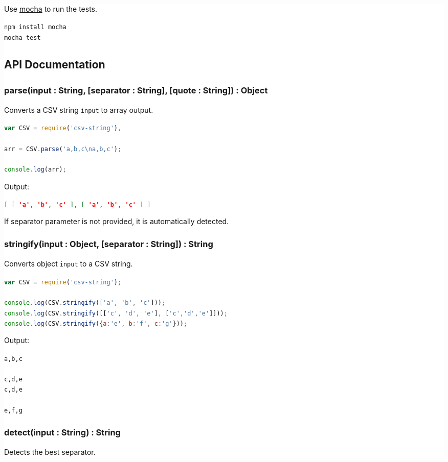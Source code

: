 Use [mocha](https://github.com/visionmedia/mocha) to run the tests.

```bash
npm install mocha
mocha test
```

## API Documentation

### parse(input : String, [separator : String], [quote : String]) : Object

Converts a CSV string `input` to array output.

```javascript
var CSV = require('csv-string'),

arr = CSV.parse('a,b,c\na,b,c');

console.log(arr);
```

Output:

```json
[ [ 'a', 'b', 'c' ], [ 'a', 'b', 'c' ] ]
```

If separator parameter is not provided, it is automatically detected.

### stringify(input : Object, [separator : String]) : String

Converts object `input` to a CSV string.

```javascript
var CSV = require('csv-string');

console.log(CSV.stringify(['a', 'b', 'c']));
console.log(CSV.stringify([['c', 'd', 'e'], ['c','d','e']]));
console.log(CSV.stringify({a:'e', b:'f', c:'g'}));
```

Output:

```txt
a,b,c

c,d,e
c,d,e

e,f,g
```

### detect(input : String) : String

Detects the best separator.
